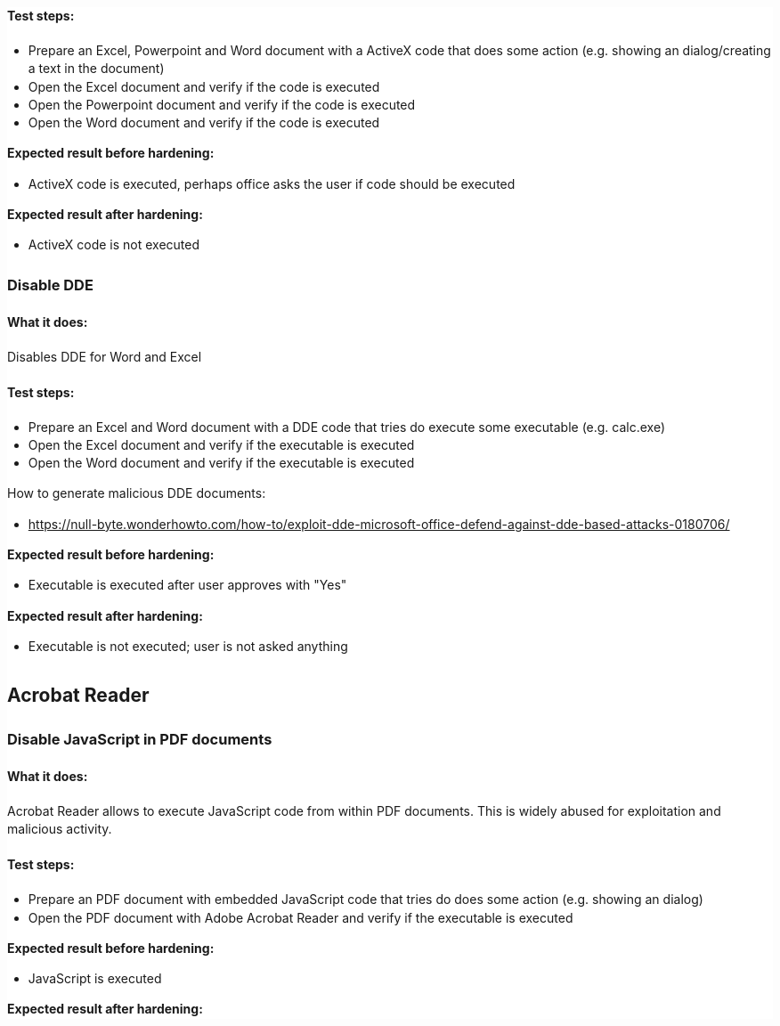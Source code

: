 #### Test steps:
* Prepare an Excel, Powerpoint and Word document with a ActiveX code that does some action (e.g. showing an dialog/creating a text in the document)
* Open the Excel document and verify if the code is executed
* Open the Powerpoint document and verify if the code is executed
* Open the Word document and verify if the code is executed

**Expected result before hardening:**

* ActiveX code is executed, perhaps office asks the user if code should be executed

**Expected result after hardening:**

* ActiveX code is not executed

### Disable DDE
#### What it does:
Disables DDE for Word and Excel

#### Test steps:
* Prepare an Excel and Word document with a DDE code that tries do execute some executable (e.g. calc.exe)
* Open the Excel document and verify if the executable is executed
* Open the Word document and verify if the executable is executed

How to generate malicious DDE documents:
* https://null-byte.wonderhowto.com/how-to/exploit-dde-microsoft-office-defend-against-dde-based-attacks-0180706/

**Expected result before hardening:**

* Executable is executed after user approves with "Yes"

**Expected result after hardening:**

* Executable is not executed; user is not asked anything


## Acrobat Reader

### Disable JavaScript in PDF documents
#### What it does:
Acrobat Reader allows to execute JavaScript code from within PDF documents. This is widely abused for exploitation and malicious activity.

#### Test steps:
* Prepare an PDF document with embedded JavaScript code that tries do does some action (e.g. showing an dialog)
* Open the PDF document with Adobe Acrobat Reader and verify if the executable is executed

**Expected result before hardening:**

* JavaScript is executed

**Expected result after hardening:**
